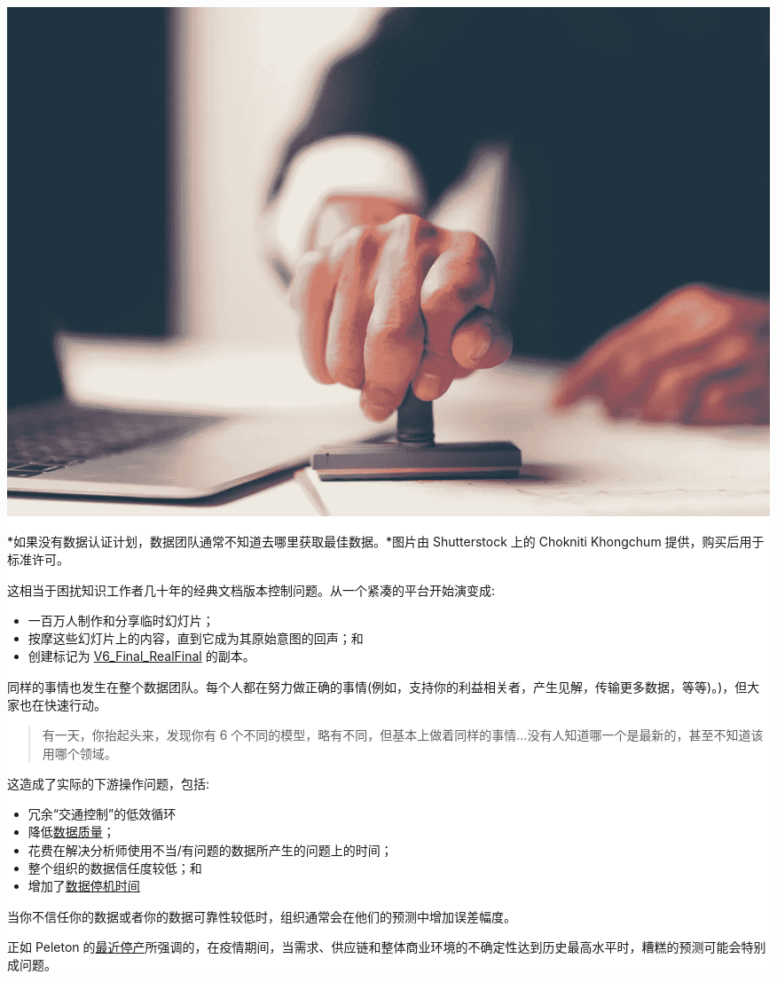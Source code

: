![](img/de25dee3a7b7693a77f1d43a7f6f6aee.png)

*如果没有数据认证计划，数据团队通常不知道去哪里获取最佳数据。*图片由 Shutterstock 上的 Chokniti Khongchum 提供，购买后用于标准许可。

这相当于困扰知识工作者几十年的经典文档版本控制问题。从一个紧凑的平台开始演变成:

*   一百万人制作和分享临时幻灯片；
*   按摩这些幻灯片上的内容，直到它成为其原始意图的回声；和
*   创建标记为 [V6_Final_RealFinal](https://www.montecarlodata.com/how-to-solve-the-youre-using-that-table-problem/) 的副本。

同样的事情也发生在整个数据团队。每个人都在努力做正确的事情(例如，支持你的利益相关者，产生见解，传输更多数据，等等)。)，但大家也在快速行动。

> 有一天，你抬起头来，发现你有 6 个不同的模型，略有不同，但基本上做着同样的事情…没有人知道哪一个是最新的，甚至不知道该用哪个领域。

这造成了实际的下游操作问题，包括:

*   冗余“交通控制”的低效循环
*   降低[数据质量](https://www.montecarlodata.com/how-to-fix-your-data-quality-problem/)；
*   花费在解决分析师使用不当/有问题的数据所产生的问题上的时间；
*   整个组织的数据信任度较低；和
*   增加了[数据停机时间](https://www.montecarlodata.com/the-rise-of-data-downtime/)

当你不信任你的数据或者你的数据可靠性较低时，组织通常会在他们的预测中增加误差幅度。

正如 Peleton 的[最近停产](https://www.vox.com/the-goods/22895463/peloton-stock-price-bike-cost-production)所强调的，在疫情期间，当需求、供应链和整体商业环境的不确定性达到历史最高水平时，糟糕的预测可能会特别成问题。

